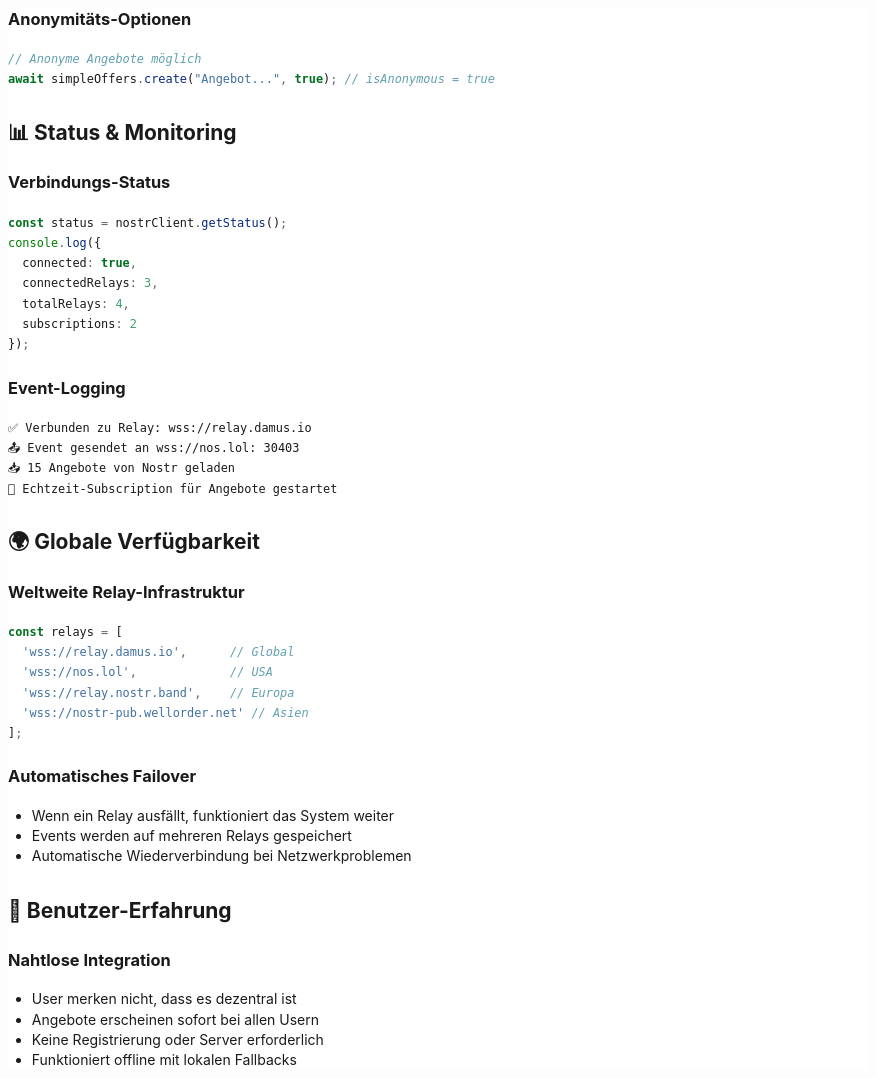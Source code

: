### **Anonymitäts-Optionen**
```typescript
// Anonyme Angebote möglich
await simpleOffers.create("Angebot...", true); // isAnonymous = true
```

## 📊 **Status & Monitoring**

### **Verbindungs-Status**
```typescript
const status = nostrClient.getStatus();
console.log({
  connected: true,
  connectedRelays: 3,
  totalRelays: 4,
  subscriptions: 2
});
```

### **Event-Logging**
```
✅ Verbunden zu Relay: wss://relay.damus.io
📤 Event gesendet an wss://nos.lol: 30403
📥 15 Angebote von Nostr geladen
🔔 Echtzeit-Subscription für Angebote gestartet
```

## 🌍 **Globale Verfügbarkeit**

### **Weltweite Relay-Infrastruktur**
```typescript
const relays = [
  'wss://relay.damus.io',      // Global
  'wss://nos.lol',             // USA
  'wss://relay.nostr.band',    // Europa
  'wss://nostr-pub.wellorder.net' // Asien
];
```

### **Automatisches Failover**
- Wenn ein Relay ausfällt, funktioniert das System weiter
- Events werden auf mehreren Relays gespeichert
- Automatische Wiederverbindung bei Netzwerkproblemen

## 🎯 **Benutzer-Erfahrung**

### **Nahtlose Integration**
- User merken nicht, dass es dezentral ist
- Angebote erscheinen sofort bei allen Usern
- Keine Registrierung oder Server erforderlich
- Funktioniert offline mit lokalen Fallbacks
